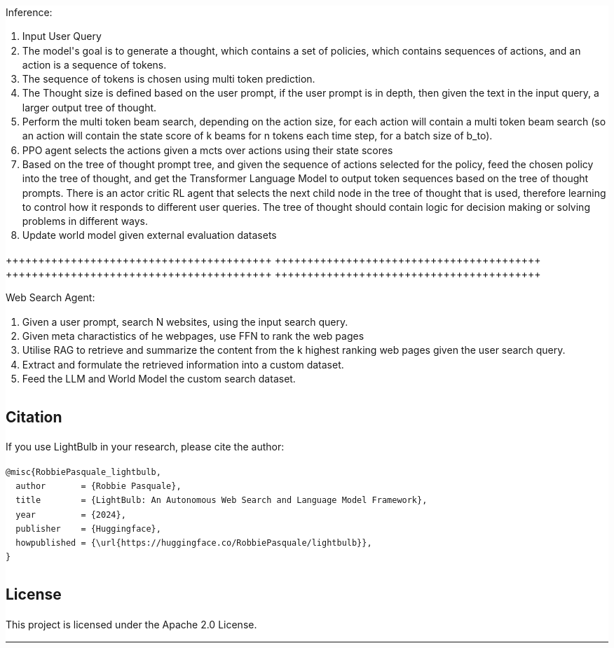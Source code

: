 Inference:

1. Input User Query
2. The model's goal is to generate a thought, which contains a set of policies, which contains sequences of actions, and an action is a sequence of tokens. 
3. The sequence of tokens is chosen using multi token prediction.
4. The Thought size is defined based on the user prompt, if the user prompt is in depth, then given the text in the input query, a larger output tree of thought. 
5. Perform the multi token beam search, depending on the action size, for each action will contain a multi token beam search (so an action will contain the state score of k beams for n tokens each time step, for a batch size of b_to).
6. PPO agent selects the actions given a mcts over actions using their state scores
7. Based on the tree of thought prompt tree, and given the sequence of actions selected for the policy, feed the chosen policy into the tree of thought, and get the Transformer Language Model to output token sequences based on the tree of thought prompts. There is an actor critic RL agent that selects the next child node in the tree of thought that is used, therefore learning to control how it responds to different user queries. The tree of thought should contain logic for decision making or solving problems in different ways. 
8. Update world model given external evaluation datasets

+++++++++++++++++++++++++++++++++++++++++
+++++++++++++++++++++++++++++++++++++++++
+++++++++++++++++++++++++++++++++++++++++
+++++++++++++++++++++++++++++++++++++++++


Web Search Agent:

1. Given a user prompt, search N websites, using the input search query.
2. Given meta charactistics of he webpages, use FFN to rank the web pages
3. Utilise RAG to retrieve and summarize the content from the k highest ranking web pages given the user search query.
4. Extract and formulate the retrieved information into a custom dataset.
5. Feed the LLM and World Model the custom search dataset.


## Citation

If you use LightBulb in your research, please cite the author:

```
@misc{RobbiePasquale_lightbulb,
  author       = {Robbie Pasquale},
  title        = {LightBulb: An Autonomous Web Search and Language Model Framework},
  year         = {2024},
  publisher    = {Huggingface},
  howpublished = {\url{https://huggingface.co/RobbiePasquale/lightbulb}},
}
```



## License

This project is licensed under the Apache 2.0 License.

---
